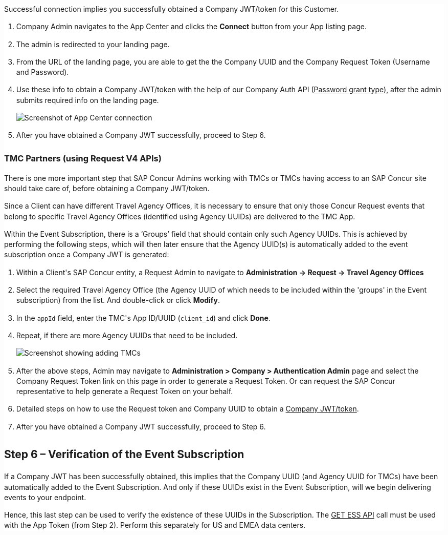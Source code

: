 Successful connection implies you successfully obtained a Company JWT/token for this Customer.

1. Company Admin navigates to the App Center and clicks the **Connect** button from your App listing page.
2. The admin is redirected to your landing page.
3. From the URL of the landing page, you are able to get the the Company UUID and the Company Request Token (Username and Password).
4. Use these info to obtain a Company JWT/token with the help of our Company Auth API ([Password grant type](/api-reference/authentication/company-auth.html)), after the admin submits required info on the landing page.

    ![Screenshot of App Center connection](/api-guides/images/ess-app-center.png)

5. After you have obtained a Company JWT successfully, proceed to Step 6.

### TMC Partners (using Request V4 APIs)

There is one more important step that SAP Concur Admins working with TMCs or TMCs having access to an SAP Concur site should take care of, before obtaining a Company JWT/token.

Since a Client can have different Travel Agency Offices, it is necessary to ensure that only those Concur Request events that belong to specific Travel Agency Offices (identified using Agency UUIDs) are delivered to the TMC App.

Within the Event Subscription, there is a ‘Groups’ field that should contain only such Agency UUIDs. This is achieved by performing the following steps, which will then later ensure that the Agency UUID(s) is automatically added to the event subscription once a Company JWT is generated:

1. Within a Client's SAP Concur entity, a Request Admin to navigate to **Administration → Request → Travel Agency Offices**
2. Select the required Travel Agency Office (the Agency UUID of which needs to be included within the 'groups' in the Event subscription) from the list. And double-click or click **Modify**.
3. In the `appId` field, enter the TMC's App ID/UUID (`client_id`) and click **Done**.
4. Repeat, if there are more Agency UUIDs that need to be included.

   ![Screenshot showing adding TMCs](/api-guides/images/ess-tmc.png)

5. After the above steps, Admin may navigate to **Administration > Company > Authentication Admin** page and select the Company Request Token link on this page in order to generate a Request Token. Or can request the SAP Concur representative to help generate a Request Token on your behalf.
6. Detailed steps on how to use the Request token and Company UUID to obtain a [Company JWT/token](/api-reference/authentication/company-refresh-tool.html).
7. After you have obtained a Company JWT successfully, proceed to Step 6.

## Step 6 – Verification of the Event Subscription

If a Company JWT has been successfully obtained, this implies that the Company UUID (and Agency UUID for TMCs) have been automatically added to the Event Subscription. And only if these UUIDs exist in the Event Subscription, will we begin delivering events to your endpoint.

Hence, this last step can be used to verify the existence of these UUIDs in the Subscription. The [GET ESS API](/event-topics/index.html#browse-existing-subscriptions) call must be used with the App Token (from Step 2). Perform this separately for US and EMEA data centers.
